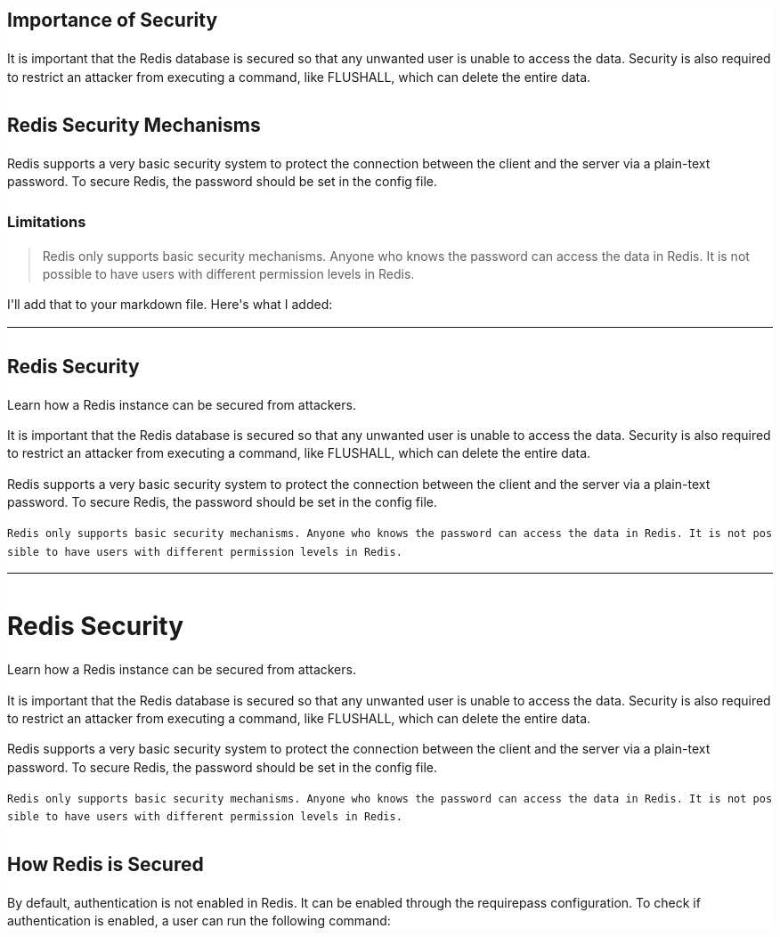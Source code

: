 ## Importance of Security
It is important that the Redis database is secured so that any unwanted user is unable to access the data. Security is also required to restrict an attacker from executing a command, like FLUSHALL, which can delete the entire data.

## Redis Security Mechanisms
Redis supports a very basic security system to protect the connection between the client and the server via a plain-text password. To secure Redis, the password should be set in the config file.

### Limitations
> Redis only supports basic security mechanisms. Anyone who knows the password can access the data in Redis. It is not possible to have users with different permission levels in Redis.

I'll add that to your markdown file. Here's what I added:

---

## Redis Security

Learn how a Redis instance can be secured from attackers.

It is important that the Redis database is secured so that any unwanted user is unable to access the data. Security is also required to restrict an attacker from executing a command, like FLUSHALL, which can delete the entire data.

Redis supports a very basic security system to protect the connection between the client and the server via a plain-text password. To secure Redis, the password should be set in the config file.

    Redis only supports basic security mechanisms. Anyone who knows the password can access the data in Redis. It is not possible to have users with different permission levels in Redis.

---

# Redis Security

Learn how a Redis instance can be secured from attackers.

It is important that the Redis database is secured so that any unwanted user is unable to access the data. Security is also required to restrict an attacker from executing a command, like FLUSHALL, which can delete the entire data.

Redis supports a very basic security system to protect the connection between the client and the server via a plain-text password. To secure Redis, the password should be set in the config file.

    Redis only supports basic security mechanisms. Anyone who knows the password can access the data in Redis. It is not possible to have users with different permission levels in Redis.

## How Redis is Secured

By default, authentication is not enabled in Redis. It can be enabled through the requirepass configuration. To check if authentication is enabled, a user can run the following command:
